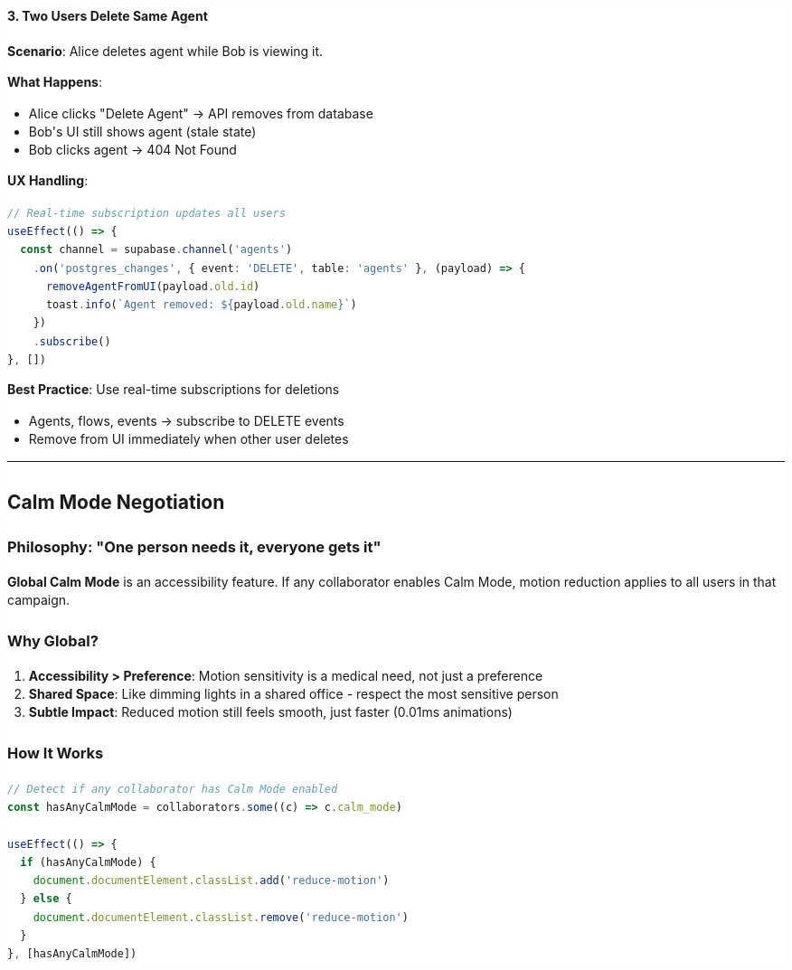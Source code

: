 #### 3. Two Users Delete Same Agent

**Scenario**: Alice deletes agent while Bob is viewing it.

**What Happens**:
- Alice clicks "Delete Agent" → API removes from database
- Bob's UI still shows agent (stale state)
- Bob clicks agent → 404 Not Found

**UX Handling**:
```typescript
// Real-time subscription updates all users
useEffect(() => {
  const channel = supabase.channel('agents')
    .on('postgres_changes', { event: 'DELETE', table: 'agents' }, (payload) => {
      removeAgentFromUI(payload.old.id)
      toast.info(`Agent removed: ${payload.old.name}`)
    })
    .subscribe()
}, [])
```

**Best Practice**: Use real-time subscriptions for deletions
- Agents, flows, events → subscribe to DELETE events
- Remove from UI immediately when other user deletes

---

## Calm Mode Negotiation

### Philosophy: "One person needs it, everyone gets it"

**Global Calm Mode** is an accessibility feature. If any collaborator enables Calm Mode, motion reduction applies to all users in that campaign.

### Why Global?

1. **Accessibility > Preference**: Motion sensitivity is a medical need, not just a preference
2. **Shared Space**: Like dimming lights in a shared office - respect the most sensitive person
3. **Subtle Impact**: Reduced motion still feels smooth, just faster (0.01ms animations)

### How It Works

```typescript
// Detect if any collaborator has Calm Mode enabled
const hasAnyCalmMode = collaborators.some((c) => c.calm_mode)

useEffect(() => {
  if (hasAnyCalmMode) {
    document.documentElement.classList.add('reduce-motion')
  } else {
    document.documentElement.classList.remove('reduce-motion')
  }
}, [hasAnyCalmMode])
```
